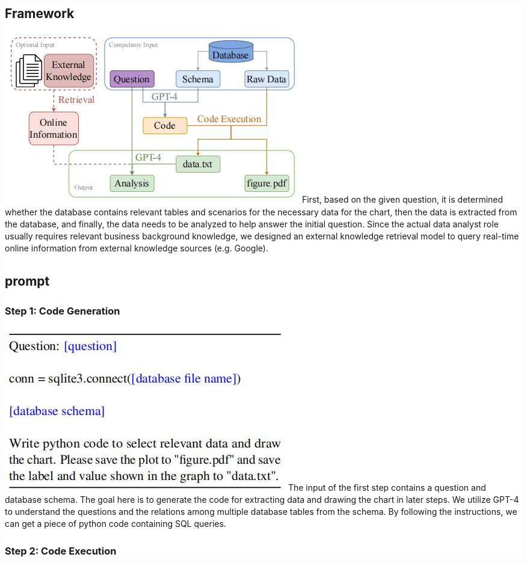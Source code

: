 ## Framework

![img](img/image1.png)
First, based on the given question, it is determined whether the database contains relevant tables and scenarios for the necessary data for the chart, then the data is extracted from the database, and finally, the data needs to be analyzed to help answer the initial question. Since the actual data analyst role usually requires relevant business background knowledge, we designed an external knowledge retrieval model to query real-time online information from external knowledge sources (e.g. Google).

## prompt

### Step 1: Code Generation

![img](img/image2.png)
The input of the first step contains a question and database schema. The goal here is to generate the code for extracting data and drawing the chart in later steps. We utilize GPT-4 to understand the questions and the relations among multiple database tables from the schema. By following the instructions, we can get a piece of python code containing SQL queries.

### Step 2: Code Execution
